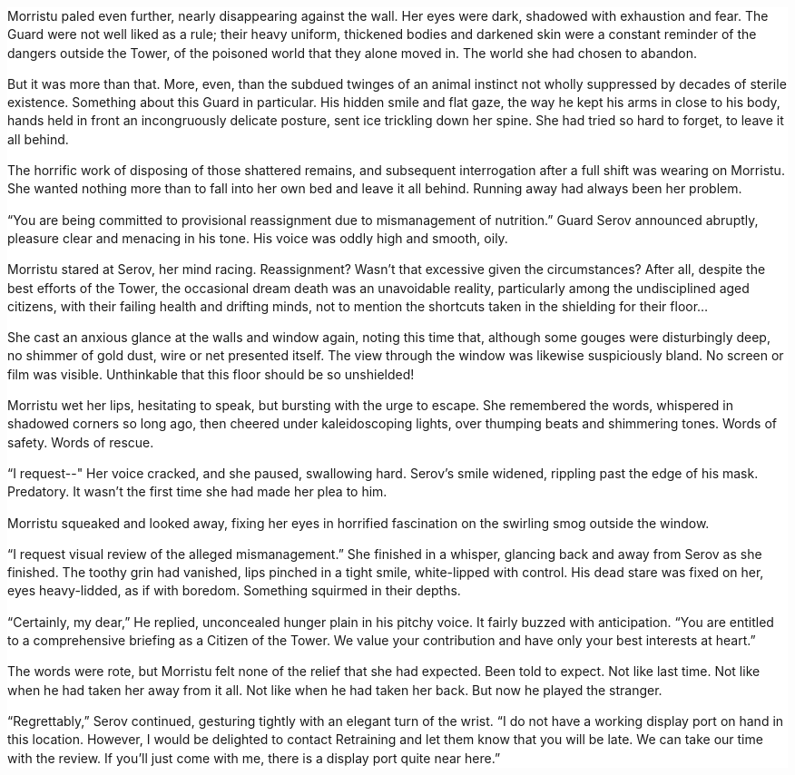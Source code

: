 Morristu paled even further, nearly disappearing against the wall. Her eyes were dark, shadowed with exhaustion and fear. The Guard were not well liked as a rule; their heavy uniform, thickened bodies and darkened skin were a constant reminder of the dangers outside the Tower, of the poisoned world that they alone moved in. The world she had chosen to abandon.

But it was more than that. More, even, than the subdued twinges of an animal instinct not wholly suppressed by decades of sterile existence. Something about this Guard in particular. His hidden smile and flat gaze, the way he kept his arms in close to his body, hands held in front an incongruously delicate posture, sent ice trickling down her spine. She had tried so hard to forget, to leave it all behind.

The horrific work of disposing of those shattered remains, and subsequent interrogation after a full shift was wearing on Morristu. She wanted nothing more than to fall into her own bed and leave it all behind. Running away had always been her problem.

“You are being committed to provisional reassignment due to mismanagement of nutrition.” Guard Serov announced abruptly, pleasure clear and menacing in his tone. His voice was oddly high and smooth, oily.

Morristu stared at Serov, her mind racing. Reassignment? Wasn’t that excessive given the circumstances? After all, despite the best efforts of the Tower, the occasional dream death was an unavoidable reality, particularly among the undisciplined aged citizens, with their failing health and drifting minds, not to mention the shortcuts taken in the shielding for their floor…

She cast an anxious glance at the walls and window again, noting this time that, although some gouges were disturbingly deep, no shimmer of gold dust, wire or net presented itself. The view through the window was likewise suspiciously bland. No screen or film was visible. Unthinkable that this floor should be so unshielded!

Morristu wet her lips, hesitating to speak, but bursting with the urge to escape. She remembered the words, whispered in shadowed corners so long ago, then cheered under kaleidoscoping lights, over thumping beats and shimmering tones. Words of safety. Words of rescue.

“I request--" Her voice cracked, and she paused, swallowing hard. Serov’s smile widened, rippling past the edge of his mask. Predatory. It wasn’t the first time she had made her plea to him.

Morristu squeaked and looked away, fixing her eyes in horrified fascination on the swirling smog outside the window.

“I request visual review of the alleged mismanagement.” She finished in a whisper, glancing back and away from Serov as she finished. The toothy grin had vanished, lips pinched in a tight smile, white-lipped with control. His dead stare was fixed on her, eyes heavy-lidded, as if with boredom. Something squirmed in their depths.

“Certainly, my dear,” He replied, unconcealed hunger plain in his pitchy voice. It fairly buzzed with anticipation. “You are entitled to a comprehensive briefing as a Citizen of the Tower. We value your contribution and have only your best interests at heart.”

The words were rote, but Morristu felt none of the relief that she had expected. Been told to expect. Not like last time. Not like when he had taken her away from it all. Not like when he had taken her back. But now he played the stranger.

“Regrettably,” Serov continued, gesturing tightly with an elegant turn of the wrist. “I do not have a working display port on hand in this location. However, I would be delighted to contact Retraining and let them know that you will be late. We can take our time with the review. If you’ll just come with me, there is a display port quite near here.”
